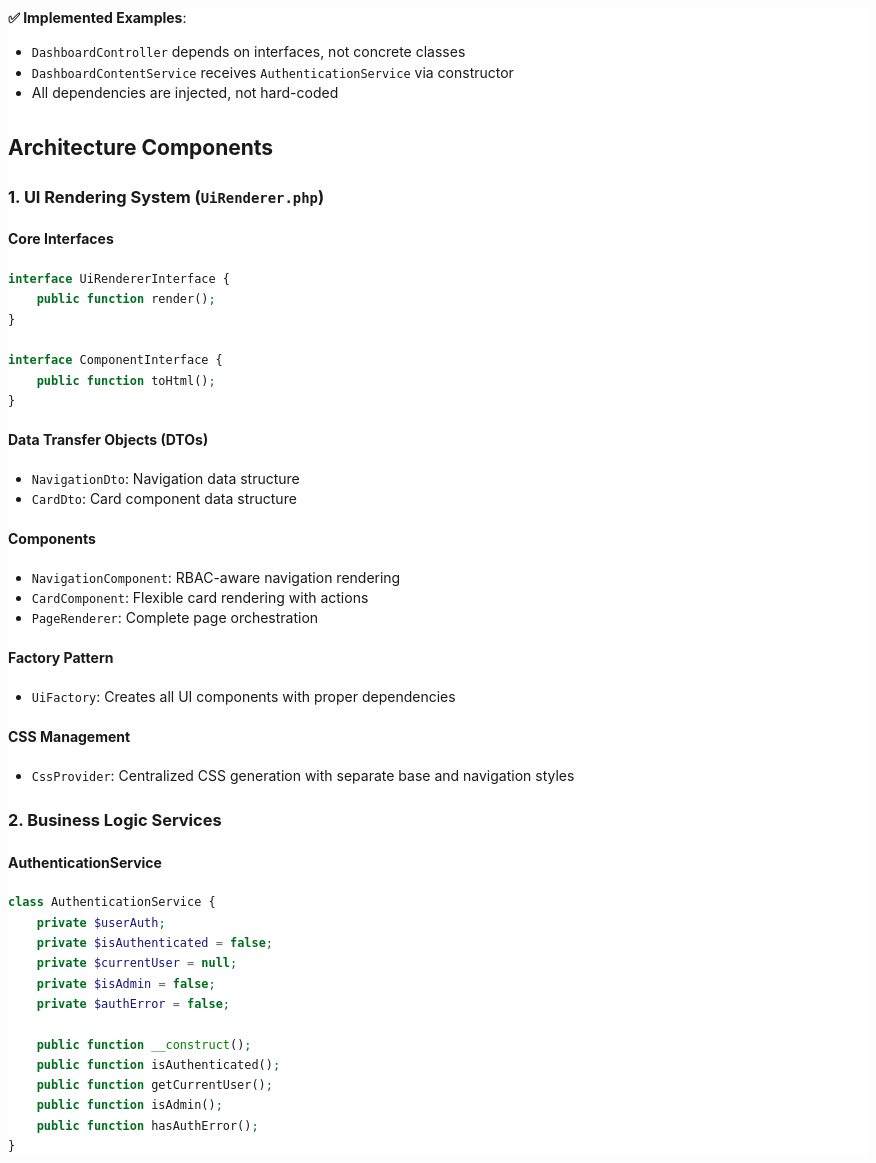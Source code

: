 **✅ Implemented Examples**:
- `DashboardController` depends on interfaces, not concrete classes
- `DashboardContentService` receives `AuthenticationService` via constructor
- All dependencies are injected, not hard-coded

## Architecture Components

### 1. UI Rendering System (`UiRenderer.php`)

#### Core Interfaces
```php
interface UiRendererInterface {
    public function render();
}

interface ComponentInterface {
    public function toHtml();
}
```

#### Data Transfer Objects (DTOs)
- `NavigationDto`: Navigation data structure
- `CardDto`: Card component data structure

#### Components
- `NavigationComponent`: RBAC-aware navigation rendering
- `CardComponent`: Flexible card rendering with actions
- `PageRenderer`: Complete page orchestration

#### Factory Pattern
- `UiFactory`: Creates all UI components with proper dependencies

#### CSS Management
- `CssProvider`: Centralized CSS generation with separate base and navigation styles

### 2. Business Logic Services

#### AuthenticationService
```php
class AuthenticationService {
    private $userAuth;
    private $isAuthenticated = false;
    private $currentUser = null;
    private $isAdmin = false;
    private $authError = false;
    
    public function __construct();
    public function isAuthenticated();
    public function getCurrentUser();
    public function isAdmin();
    public function hasAuthError();
}
```
